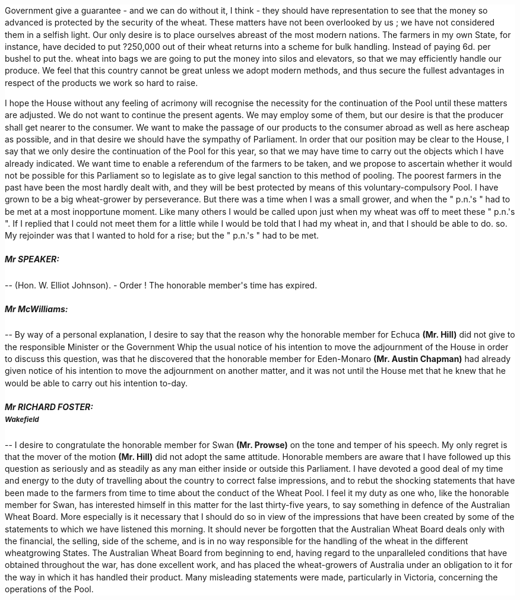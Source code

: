 Government give a guarantee - and we can do without it, I think - they should have representation to see that the money so advanced is protected by the security of the wheat. These matters have not been overlooked by us ; we have not considered them in a selfish light. Our only desire is to place ourselves abreast of the most modern nations. The farmers in my own State, for instance, have decided to put ?250,000 out of their wheat returns into a scheme for bulk handling. Instead of paying 6d. per bushel to put the. wheat into bags we are going to put the money into silos and elevators, so that we may efficiently handle our produce. We feel that this country cannot be great unless we adopt modern methods, and thus secure the fullest advantages in respect of the products we work so hard to raise. 

I hope the House without any feeling of acrimony will recognise the necessity for the continuation of the Pool until these matters are adjusted. We do not want to continue the present agents. We may employ some of them, but our desire is that the producer shall get nearer to the consumer. We want to make the passage of our products to the consumer abroad as well as here ascheap as possible, and in that desire we should have the sympathy of Parliament. In order that our position may be clear to the House, I say that we only desire the continuation of the Pool for this year, so that we may have time to carry out the objects which I have already indicated. We want time to enable a referendum of the farmers to be taken, and we propose to ascertain whether it would not be possible for this Parliament so to legislate as to give legal sanction to this method of pooling. The poorest farmers in the past have been the most hardly dealt with, and they will be best protected by means of this voluntary-compulsory Pool. I have grown to be a big wheat-grower by perseverance. But there was a time when I was a small grower, and when the " p.n.'s " had to be met at a most inopportune moment. Like many others I would be called upon just when my wheat was off to meet these " p.n.'s ". If I replied that I could not meet them for a little while I would be told that I had my wheat in, and that I should be able to do. so. My rejoinder was that I wanted to hold for a rise; but the " p.n.'s " had to be met. 

##### Mr SPEAKER:

-- (Hon. W. Elliot Johnson). - Order ! The honorable member's time has expired. 

##### Mr McWilliams:

-- By way of a personal explanation, I desire to say that the reason why the honorable member for Echuca  **(Mr. Hill)**  did not give to the responsible Minister or the Government Whip the usual notice of his intention to move the adjournment of the House in order to discuss this question, was that he discovered that the honorable member for Eden-Monaro  **(Mr. Austin Chapman)**  had already given notice of his intention to move the adjournment on another matter, and it was not until the House met that he knew that he would be able to carry out his intention to-day. 

##### Mr RICHARD FOSTER:<br><small class="text-muted">Wakefield</small>

-- I desire to congratulate the honorable member for Swan  **(Mr. Prowse)**  on the tone and temper of his speech. My only regret is that the mover of the motion  **(Mr. Hill)**  did not adopt the same attitude. Honorable members are aware that I have followed up this question as seriously and as steadily as any man either inside or outside this Parliament. I have devoted a good deal of my time and energy to the duty of travelling about the country to correct false impressions, and to rebut the shocking statements that have been made to the farmers from time to time about the conduct of the Wheat Pool. I feel it my duty as one who, like the honorable member for Swan, has interested himself in this matter for the last thirty-five years, to say something in defence of the Australian Wheat Board. More especially is it necessary that I should do so in view of the impressions that have been created by some of the statements to which we have listened this morning. It should never be forgotten that the Australian Wheat Board deals only with the financial, the selling, side of the scheme, and is in no way responsible for the handling of the wheat in the different wheatgrowing States. The Australian Wheat Board from beginning to end, having regard to the unparalleled conditions that have obtained throughout the war, has done excellent work, and has placed the wheat-growers of Australia under an obligation to it for the way in which it has handled their product. Many misleading statements were made, particularly in Victoria, concerning the operations of the Pool. 
